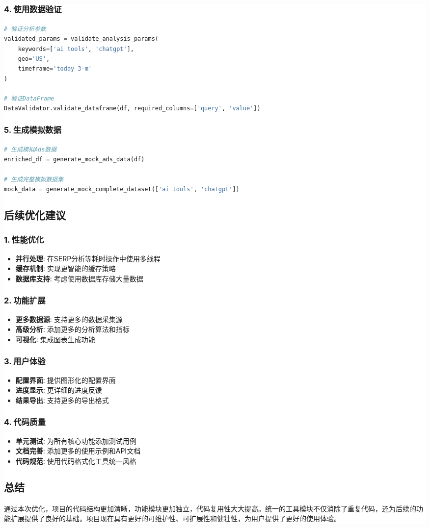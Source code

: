### 4. 使用数据验证
```python
# 验证分析参数
validated_params = validate_analysis_params(
    keywords=['ai tools', 'chatgpt'],
    geo='US',
    timeframe='today 3-m'
)

# 验证DataFrame
DataValidator.validate_dataframe(df, required_columns=['query', 'value'])
```

### 5. 生成模拟数据
```python
# 生成模拟Ads数据
enriched_df = generate_mock_ads_data(df)

# 生成完整模拟数据集
mock_data = generate_mock_complete_dataset(['ai tools', 'chatgpt'])
```

## 后续优化建议

### 1. 性能优化
- **并行处理**: 在SERP分析等耗时操作中使用多线程
- **缓存机制**: 实现更智能的缓存策略
- **数据库支持**: 考虑使用数据库存储大量数据

### 2. 功能扩展
- **更多数据源**: 支持更多的数据采集源
- **高级分析**: 添加更多的分析算法和指标
- **可视化**: 集成图表生成功能

### 3. 用户体验
- **配置界面**: 提供图形化的配置界面
- **进度显示**: 更详细的进度反馈
- **结果导出**: 支持更多的导出格式

### 4. 代码质量
- **单元测试**: 为所有核心功能添加测试用例
- **文档完善**: 添加更多的使用示例和API文档
- **代码规范**: 使用代码格式化工具统一风格

## 总结

通过本次优化，项目的代码结构更加清晰，功能模块更加独立，代码复用性大大提高。统一的工具模块不仅消除了重复代码，还为后续的功能扩展提供了良好的基础。项目现在具有更好的可维护性、可扩展性和健壮性，为用户提供了更好的使用体验。